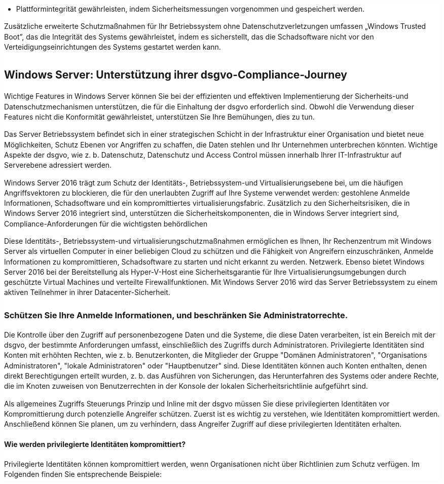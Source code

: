 -   Plattformintegrität gewährleisten, indem Sicherheitsmessungen vorgenommen und gespeichert werden.

Zusätzliche erweiterte Schutzmaßnahmen für Ihr Betriebssystem ohne Datenschutzverletzungen umfassen „Windows Trusted Boot”, das die Integrität des Systems gewährleistet, indem es sicherstellt, das die Schadsoftware nicht vor den Verteidigungseinrichtungen des Systems gestartet werden kann.

## <a name="windows-server-supporting-your-gdpr-compliance-journey"></a>Windows Server: Unterstützung ihrer dsgvo-Compliance-Journey
Wichtige Features in Windows Server können Sie bei der effizienten und effektiven Implementierung der Sicherheits-und Datenschutzmechanismen unterstützen, die für die Einhaltung der dsgvo erforderlich sind. Obwohl die Verwendung dieser Features nicht die Konformität gewährleistet, unterstützen Sie Ihre Bemühungen, dies zu tun.

Das Server Betriebssystem befindet sich in einer strategischen Schicht in der Infrastruktur einer Organisation und bietet neue Möglichkeiten, Schutz Ebenen vor Angriffen zu schaffen, die Daten stehlen und Ihr Unternehmen unterbrechen könnten. Wichtige Aspekte der dsgvo, wie z. b. Datenschutz, Datenschutz und Access Control müssen innerhalb Ihrer IT-Infrastruktur auf Serverebene adressiert werden.

Windows Server 2016 trägt zum Schutz der Identitäts-, Betriebssystem-und Virtualisierungsebene bei, um die häufigen Angriffsvektoren zu blockieren, die für den unerlaubten Zugriff auf Ihre Systeme verwendet werden: gestohlene Anmelde Informationen, Schadsoftware und ein kompromittiertes virtualisierungsfabric. Zusätzlich zu den Sicherheitsrisiken, die in Windows Server 2016 integriert sind, unterstützen die Sicherheitskomponenten, die in Windows Server integriert sind, Compliance-Anforderungen für die wichtigsten behördlichen 

Diese Identitäts-, Betriebssystem-und virtualisierungschutzmaßnahmen ermöglichen es Ihnen, Ihr Rechenzentrum mit Windows Server als virtuellen Computer in einer beliebigen Cloud zu schützen und die Fähigkeit von Angreifern einzuschränken, Anmelde Informationen zu kompromittieren, Schadsoftware zu starten und nicht erkannt zu werden. Netzwerk. Ebenso bietet Windows Server 2016 bei der Bereitstellung als Hyper-V-Host eine Sicherheitsgarantie für Ihre Virtualisierungsumgebungen durch geschützte Virtual Machines und verteilte Firewallfunktionen. Mit Windows Server 2016 wird das Server Betriebssystem zu einem aktiven Teilnehmer in ihrer Datacenter-Sicherheit.

### <a name="protect-your-credentials-and-limit-administrator-privileges"></a>Schützen Sie Ihre Anmelde Informationen, und beschränken Sie Administratorrechte. 
Die Kontrolle über den Zugriff auf personenbezogene Daten und die Systeme, die diese Daten verarbeiten, ist ein Bereich mit der dsgvo, der bestimmte Anforderungen umfasst, einschließlich des Zugriffs durch Administratoren. Privilegierte Identitäten sind Konten mit erhöhten Rechten, wie z. b. Benutzerkonten, die Mitglieder der Gruppe "Domänen Administratoren", "Organisations Administratoren", "lokale Administratoren" oder "Hauptbenutzer" sind. Diese Identitäten können auch Konten enthalten, denen direkt Berechtigungen erteilt wurden, z. b. das Ausführen von Sicherungen, das Herunterfahren des Systems oder andere Rechte, die im Knoten zuweisen von Benutzerrechten in der Konsole der lokalen Sicherheitsrichtlinie aufgeführt sind.

Als allgemeines Zugriffs Steuerungs Prinzip und Inline mit der dsgvo müssen Sie diese privilegierten Identitäten vor Kompromittierung durch potenzielle Angreifer schützen. Zuerst ist es wichtig zu verstehen, wie Identitäten kompromittiert werden. Anschließend können Sie planen, um zu verhindern, dass Angreifer Zugriff auf diese privilegierten Identitäten erhalten.

#### <a name="how-do-privileged-identities-get-compromised"></a>Wie werden privilegierte Identitäten kompromittiert?
Privilegierte Identitäten können kompromittiert werden, wenn Organisationen nicht über Richtlinien zum Schutz verfügen. Im Folgenden finden Sie entsprechende Beispiele:
